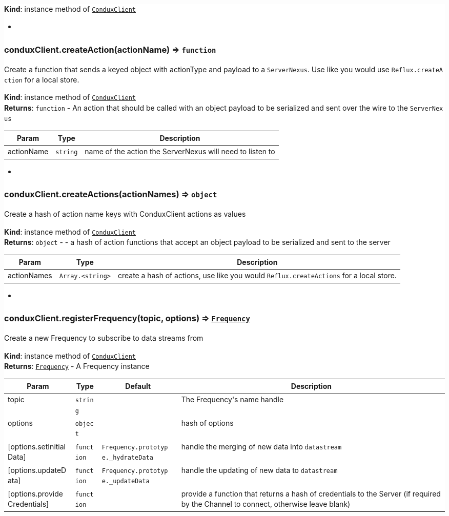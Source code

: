 **Kind**: instance method of <code>[ConduxClient](#ConduxClient)</code>  

-

<a name="ConduxClient+createAction"></a>
### conduxClient.createAction(actionName) ⇒ <code>function</code>
Create a function that sends a keyed object with actionType
and payload to a `ServerNexus`. Use like you would use `Reflux.createAction` for
a local store.

**Kind**: instance method of <code>[ConduxClient](#ConduxClient)</code>  
**Returns**: <code>function</code> - An action that should be called with an object payload
to be serialized and sent over the wire to the `ServerNexus`  

| Param | Type | Description |
| --- | --- | --- |
| actionName | <code>string</code> | name of the action the ServerNexus will need to listen to |


-

<a name="ConduxClient+createActions"></a>
### conduxClient.createActions(actionNames) ⇒ <code>object</code>
Create a hash of action name keys with ConduxClient actions as values

**Kind**: instance method of <code>[ConduxClient](#ConduxClient)</code>  
**Returns**: <code>object</code> - - a hash of action functions that accept an object payload to
be serialized and sent to the server  

| Param | Type | Description |
| --- | --- | --- |
| actionNames | <code>Array.&lt;string&gt;</code> | create a hash of actions, use like you would `Reflux.createActions` for a local store. |


-

<a name="ConduxClient+registerFrequency"></a>
### conduxClient.registerFrequency(topic, options) ⇒ <code>[Frequency](#Frequency)</code>
Create a new Frequency to subscribe to data streams from

**Kind**: instance method of <code>[ConduxClient](#ConduxClient)</code>  
**Returns**: <code>[Frequency](#Frequency)</code> - A Frequency instance  

| Param | Type | Default | Description |
| --- | --- | --- | --- |
| topic | <code>string</code> |  | The Frequency's name handle |
| options | <code>object</code> |  | hash of options |
| [options.setInitialData] | <code>function</code> | <code>Frequency.prototype._hydrateData</code> | handle the merging of new data into `datastream` |
| [options.updateData] | <code>function</code> | <code>Frequency.prototype._updateData</code> | handle the updating of new data to `datastream` |
| [options.provideCredentials] | <code>function</code> |  | provide a function that returns a hash of credentials to the Server 	(if required by the Channel to connect, otherwise leave blank) |
